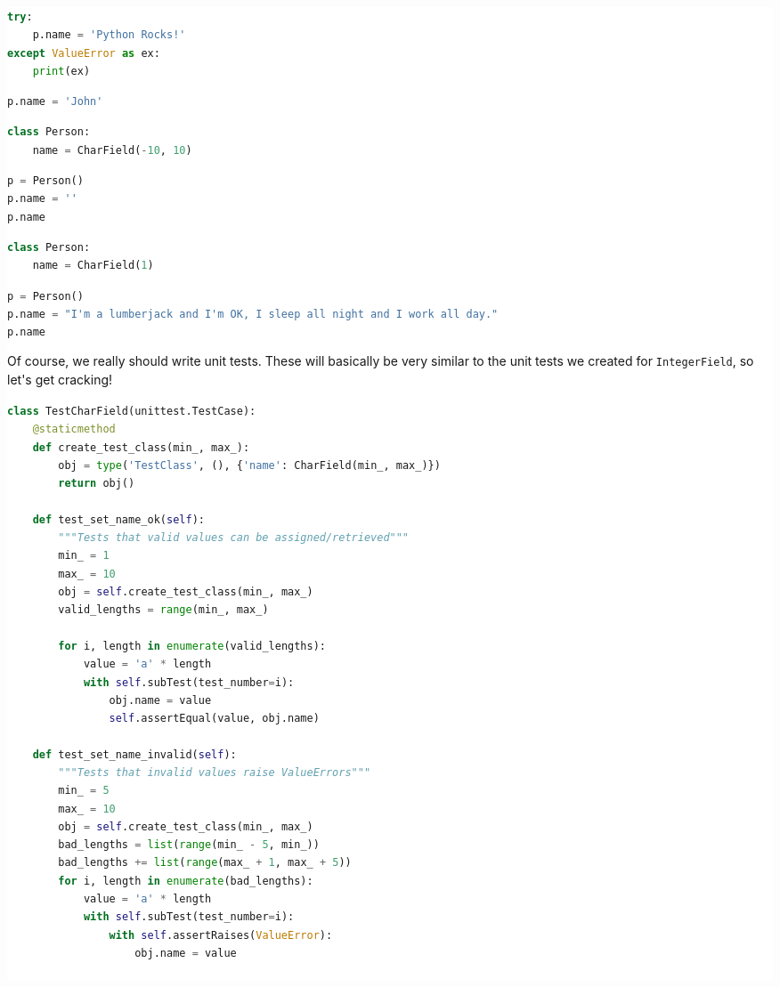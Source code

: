 ```python
try:
    p.name = 'Python Rocks!'
except ValueError as ex:
    print(ex)
```

```python
p.name = 'John'
```

```python
class Person:
    name = CharField(-10, 10)
```

```python
p = Person()
p.name = ''
p.name
```

```python
class Person:
    name = CharField(1)
```

```python
p = Person()
p.name = "I'm a lumberjack and I'm OK, I sleep all night and I work all day."
p.name
```

Of course, we really should write unit tests. These will basically be very similar to the unit tests we created for `IntegerField`, so let's get cracking!

```python
class TestCharField(unittest.TestCase):
    @staticmethod
    def create_test_class(min_, max_):
        obj = type('TestClass', (), {'name': CharField(min_, max_)})
        return obj()
        
    def test_set_name_ok(self):
        """Tests that valid values can be assigned/retrieved"""
        min_ = 1
        max_ = 10
        obj = self.create_test_class(min_, max_)
        valid_lengths = range(min_, max_)
        
        for i, length in enumerate(valid_lengths):
            value = 'a' * length
            with self.subTest(test_number=i):
                obj.name = value
                self.assertEqual(value, obj.name)
            
    def test_set_name_invalid(self):
        """Tests that invalid values raise ValueErrors"""
        min_ = 5
        max_ = 10
        obj = self.create_test_class(min_, max_)
        bad_lengths = list(range(min_ - 5, min_))
        bad_lengths += list(range(max_ + 1, max_ + 5))
        for i, length in enumerate(bad_lengths):
            value = 'a' * length
            with self.subTest(test_number=i):
                with self.assertRaises(ValueError):
                    obj.name = value
                    
```